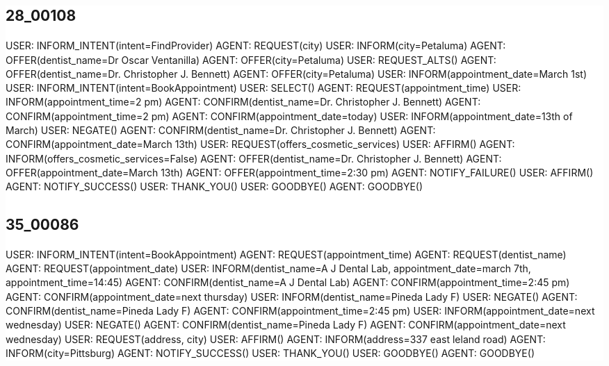 ## 28_00108
USER: INFORM_INTENT(intent=FindProvider)
AGENT: REQUEST(city)
USER: INFORM(city=Petaluma)
AGENT: OFFER(dentist_name=Dr Oscar Ventanilla)
AGENT: OFFER(city=Petaluma)
USER: REQUEST_ALTS()
AGENT: OFFER(dentist_name=Dr. Christopher J. Bennett)
AGENT: OFFER(city=Petaluma)
USER: INFORM(appointment_date=March 1st)
USER: INFORM_INTENT(intent=BookAppointment)
USER: SELECT()
AGENT: REQUEST(appointment_time)
USER: INFORM(appointment_time=2 pm)
AGENT: CONFIRM(dentist_name=Dr. Christopher J. Bennett)
AGENT: CONFIRM(appointment_time=2 pm)
AGENT: CONFIRM(appointment_date=today)
USER: INFORM(appointment_date=13th of March)
USER: NEGATE()
AGENT: CONFIRM(dentist_name=Dr. Christopher J. Bennett)
AGENT: CONFIRM(appointment_date=March 13th)
USER: REQUEST(offers_cosmetic_services)
USER: AFFIRM()
AGENT: INFORM(offers_cosmetic_services=False)
AGENT: OFFER(dentist_name=Dr. Christopher J. Bennett)
AGENT: OFFER(appointment_date=March 13th)
AGENT: OFFER(appointment_time=2:30 pm)
AGENT: NOTIFY_FAILURE()
USER: AFFIRM()
AGENT: NOTIFY_SUCCESS()
USER: THANK_YOU()
USER: GOODBYE()
AGENT: GOODBYE()

## 35_00086
USER: INFORM_INTENT(intent=BookAppointment)
AGENT: REQUEST(appointment_time)
AGENT: REQUEST(dentist_name)
AGENT: REQUEST(appointment_date)
USER: INFORM(dentist_name=A J Dental Lab, appointment_date=march 7th, appointment_time=14:45)
AGENT: CONFIRM(dentist_name=A J Dental Lab)
AGENT: CONFIRM(appointment_time=2:45 pm)
AGENT: CONFIRM(appointment_date=next thursday)
USER: INFORM(dentist_name=Pineda Lady F)
USER: NEGATE()
AGENT: CONFIRM(dentist_name=Pineda Lady F)
AGENT: CONFIRM(appointment_time=2:45 pm)
USER: INFORM(appointment_date=next wednesday)
USER: NEGATE()
AGENT: CONFIRM(dentist_name=Pineda Lady F)
AGENT: CONFIRM(appointment_date=next wednesday)
USER: REQUEST(address, city)
USER: AFFIRM()
AGENT: INFORM(address=337 east leland road)
AGENT: INFORM(city=Pittsburg)
AGENT: NOTIFY_SUCCESS()
USER: THANK_YOU()
USER: GOODBYE()
AGENT: GOODBYE()
